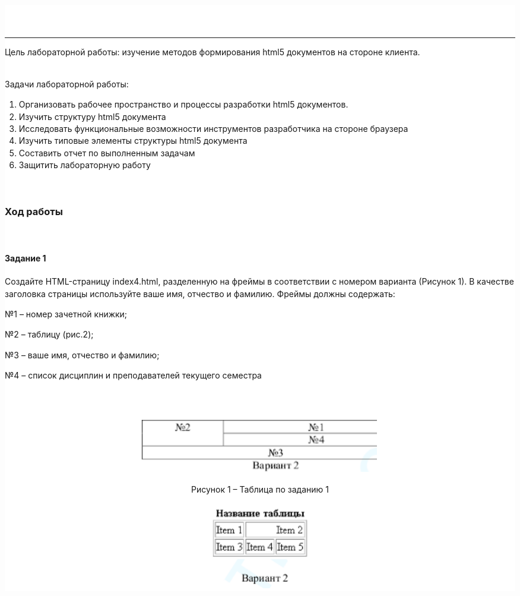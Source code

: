 <br>

<br>

<hr>Цель лабораторной работы: изучение методов формирования html5 документов на стороне клиента.<br>

<br>

Задачи лабораторной работы:<br>

<ol><li>Организовать рабочее пространство и процессы разработки html5 документов.</li>

<li>Изучить структуру html5 документа</li>

<li>Исследовать функциональные возможности инструментов разработчика на стороне браузера</li>

<li>Изучить типовые элементы структуры html5 документа</li>

<li>Составить отчет по выполненным задачам</li>

<li>Защитить лабораторную работу</li></ol>
<br>
<h3>Ход работы</h3>
<br>
<h4>Задание 1</h4>

<p>Создайте HTML-страницу index4.html, разделенную на фреймы в соответствии с номером варианта (Рисунок 1). В качестве заголовка страницы используйте ваше имя, отчество и фамилию. Фреймы должны содержать:

№1 – номер зачетной книжки;

№2 – таблицу (рис.2);

№3 – ваше имя, отчество и фамилию;

№4 – список дисциплин и преподавателей текущего семестра

</p>
<br>
<p align="center"><img src="./Images/Вар 2.png" alt="Рисунок 1"></a>

<p align="center">Рисунок 1 – Таблица по заданию 1</p>
<p align="center"><img src="./Images/Вар 2.1.png" alt="Рисунок 1"></a>
